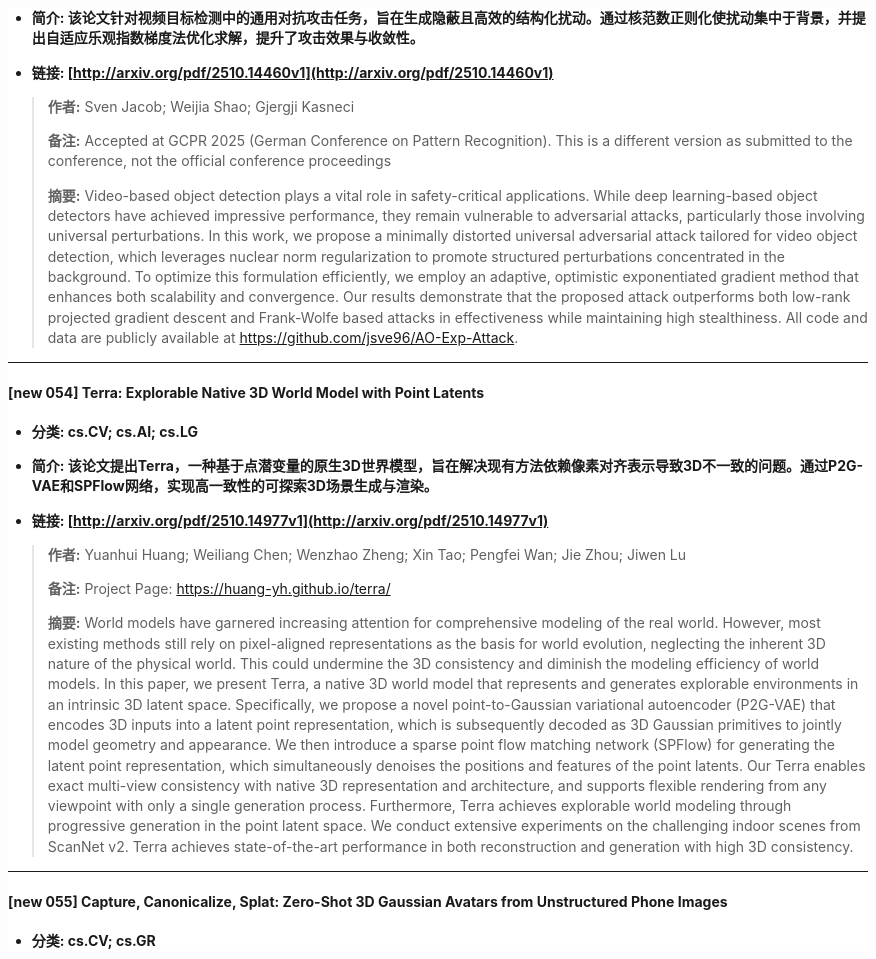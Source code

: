 - **简介: 该论文针对视频目标检测中的通用对抗攻击任务，旨在生成隐蔽且高效的结构化扰动。通过核范数正则化使扰动集中于背景，并提出自适应乐观指数梯度法优化求解，提升了攻击效果与收敛性。**

- **链接: [http://arxiv.org/pdf/2510.14460v1](http://arxiv.org/pdf/2510.14460v1)**

> **作者:** Sven Jacob; Weijia Shao; Gjergji Kasneci
>
> **备注:** Accepted at GCPR 2025 (German Conference on Pattern Recognition). This is a different version as submitted to the conference, not the official conference proceedings
>
> **摘要:** Video-based object detection plays a vital role in safety-critical applications. While deep learning-based object detectors have achieved impressive performance, they remain vulnerable to adversarial attacks, particularly those involving universal perturbations. In this work, we propose a minimally distorted universal adversarial attack tailored for video object detection, which leverages nuclear norm regularization to promote structured perturbations concentrated in the background. To optimize this formulation efficiently, we employ an adaptive, optimistic exponentiated gradient method that enhances both scalability and convergence. Our results demonstrate that the proposed attack outperforms both low-rank projected gradient descent and Frank-Wolfe based attacks in effectiveness while maintaining high stealthiness. All code and data are publicly available at https://github.com/jsve96/AO-Exp-Attack.
>
---
#### [new 054] Terra: Explorable Native 3D World Model with Point Latents
- **分类: cs.CV; cs.AI; cs.LG**

- **简介: 该论文提出Terra，一种基于点潜变量的原生3D世界模型，旨在解决现有方法依赖像素对齐表示导致3D不一致的问题。通过P2G-VAE和SPFlow网络，实现高一致性的可探索3D场景生成与渲染。**

- **链接: [http://arxiv.org/pdf/2510.14977v1](http://arxiv.org/pdf/2510.14977v1)**

> **作者:** Yuanhui Huang; Weiliang Chen; Wenzhao Zheng; Xin Tao; Pengfei Wan; Jie Zhou; Jiwen Lu
>
> **备注:** Project Page: https://huang-yh.github.io/terra/
>
> **摘要:** World models have garnered increasing attention for comprehensive modeling of the real world. However, most existing methods still rely on pixel-aligned representations as the basis for world evolution, neglecting the inherent 3D nature of the physical world. This could undermine the 3D consistency and diminish the modeling efficiency of world models. In this paper, we present Terra, a native 3D world model that represents and generates explorable environments in an intrinsic 3D latent space. Specifically, we propose a novel point-to-Gaussian variational autoencoder (P2G-VAE) that encodes 3D inputs into a latent point representation, which is subsequently decoded as 3D Gaussian primitives to jointly model geometry and appearance. We then introduce a sparse point flow matching network (SPFlow) for generating the latent point representation, which simultaneously denoises the positions and features of the point latents. Our Terra enables exact multi-view consistency with native 3D representation and architecture, and supports flexible rendering from any viewpoint with only a single generation process. Furthermore, Terra achieves explorable world modeling through progressive generation in the point latent space. We conduct extensive experiments on the challenging indoor scenes from ScanNet v2. Terra achieves state-of-the-art performance in both reconstruction and generation with high 3D consistency.
>
---
#### [new 055] Capture, Canonicalize, Splat: Zero-Shot 3D Gaussian Avatars from Unstructured Phone Images
- **分类: cs.CV; cs.GR**
